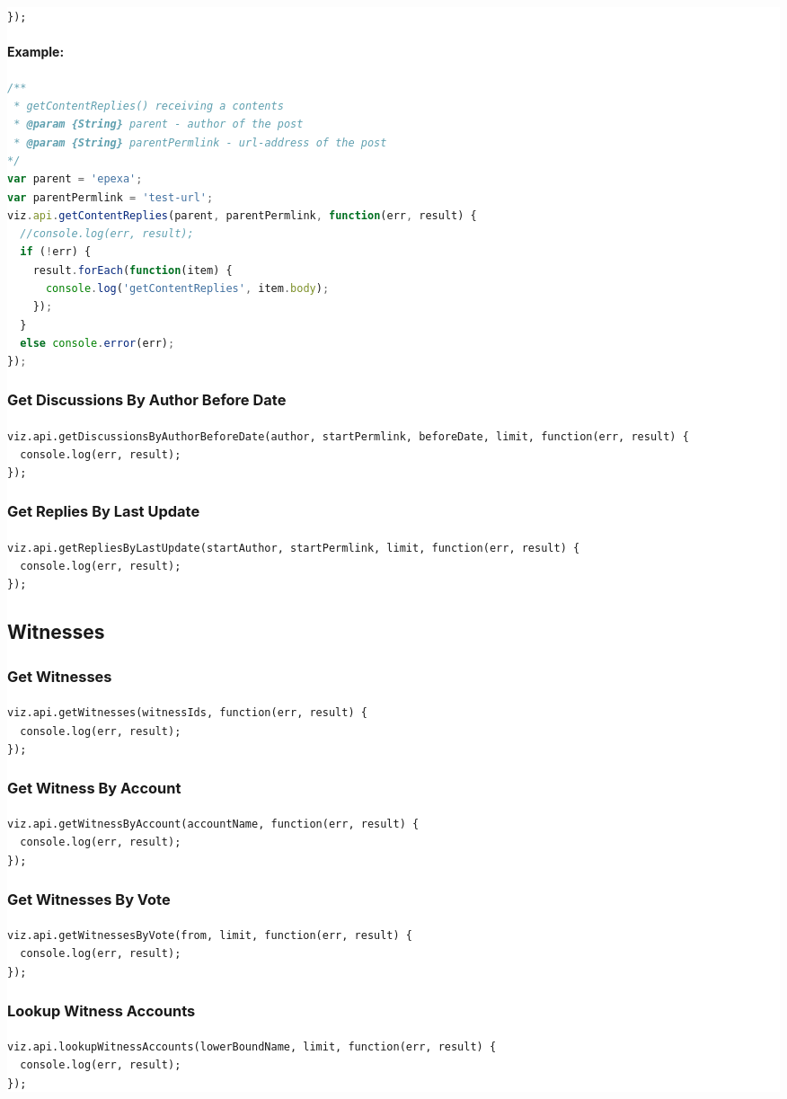```
});
```
#### Example:
```js
/**
 * getContentReplies() receiving a contents
 * @param {String} parent - author of the post
 * @param {String} parentPermlink - url-address of the post
*/
var parent = 'epexa';
var parentPermlink = 'test-url';
viz.api.getContentReplies(parent, parentPermlink, function(err, result) {
  //console.log(err, result);
  if (!err) {
    result.forEach(function(item) {
      console.log('getContentReplies', item.body);
    });
  }
  else console.error(err);
});
```
### Get Discussions By Author Before Date
```
viz.api.getDiscussionsByAuthorBeforeDate(author, startPermlink, beforeDate, limit, function(err, result) {
  console.log(err, result);
});
```
### Get Replies By Last Update
```
viz.api.getRepliesByLastUpdate(startAuthor, startPermlink, limit, function(err, result) {
  console.log(err, result);
});
```

## Witnesses


### Get Witnesses
```
viz.api.getWitnesses(witnessIds, function(err, result) {
  console.log(err, result);
});
```
### Get Witness By Account
```
viz.api.getWitnessByAccount(accountName, function(err, result) {
  console.log(err, result);
});
```
### Get Witnesses By Vote
```
viz.api.getWitnessesByVote(from, limit, function(err, result) {
  console.log(err, result);
});
```
### Lookup Witness Accounts
```
viz.api.lookupWitnessAccounts(lowerBoundName, limit, function(err, result) {
  console.log(err, result);
});
```